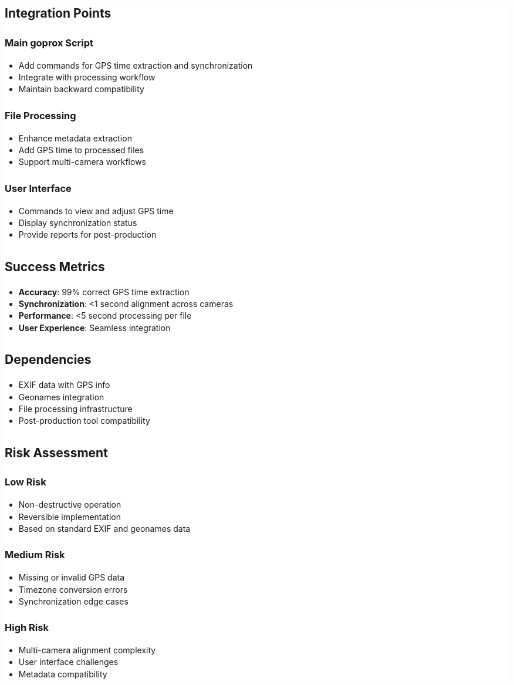## Integration Points

### Main goprox Script
- Add commands for GPS time extraction and synchronization
- Integrate with processing workflow
- Maintain backward compatibility

### File Processing
- Enhance metadata extraction
- Add GPS time to processed files
- Support multi-camera workflows

### User Interface
- Commands to view and adjust GPS time
- Display synchronization status
- Provide reports for post-production

## Success Metrics

- **Accuracy**: 99% correct GPS time extraction
- **Synchronization**: <1 second alignment across cameras
- **Performance**: <5 second processing per file
- **User Experience**: Seamless integration

## Dependencies

- EXIF data with GPS info
- Geonames integration
- File processing infrastructure
- Post-production tool compatibility

## Risk Assessment

### Low Risk
- Non-destructive operation
- Reversible implementation
- Based on standard EXIF and geonames data

### Medium Risk
- Missing or invalid GPS data
- Timezone conversion errors
- Synchronization edge cases

### High Risk
- Multi-camera alignment complexity
- User interface challenges
- Metadata compatibility
